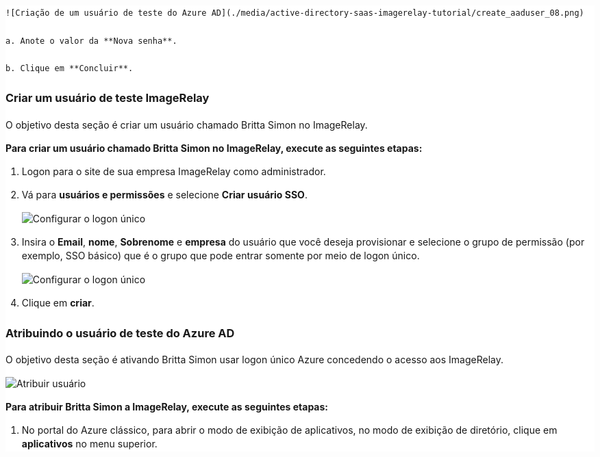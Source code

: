     ![Criação de um usuário de teste do Azure AD](./media/active-directory-saas-imagerelay-tutorial/create_aaduser_08.png) 

    a. Anote o valor da **Nova senha**.

    b. Clique em **Concluir**.   



### <a name="creating-a-imagerelay-test-user"></a>Criar um usuário de teste ImageRelay

O objetivo desta seção é criar um usuário chamado Britta Simon no ImageRelay.

**Para criar um usuário chamado Britta Simon no ImageRelay, execute as seguintes etapas:**

1. Logon para o site de sua empresa ImageRelay como administrador.

1. Vá para **usuários e permissões** e selecione **Criar usuário SSO**.

    ![Configurar o logon único](./media/active-directory-saas-imagerelay-tutorial/tutorial_imagerelay_21.png) 

1. Insira o **Email**, **nome**, **Sobrenome** e **empresa** do usuário que você deseja provisionar e selecione o grupo de permissão (por exemplo, SSO básico) que é o grupo que pode entrar somente por meio de logon único.

    ![Configurar o logon único](./media/active-directory-saas-imagerelay-tutorial/tutorial_imagerelay_22.png) 

1. Clique em **criar**.

### <a name="assigning-the-azure-ad-test-user"></a>Atribuindo o usuário de teste do Azure AD

O objetivo desta seção é ativando Britta Simon usar logon único Azure concedendo o acesso aos ImageRelay.

![Atribuir usuário][200] 

**Para atribuir Britta Simon a ImageRelay, execute as seguintes etapas:**

1. No portal do Azure clássico, para abrir o modo de exibição de aplicativos, no modo de exibição de diretório, clique em **aplicativos** no menu superior.


[1]: ./media/active-directory-saas-imagerelay-tutorial/tutorial_general_01.png
[2]: ./media/active-directory-saas-imagerelay-tutorial/tutorial_general_02.png
[3]: ./media/active-directory-saas-imagerelay-tutorial/tutorial_general_03.png
[4]: ./media/active-directory-saas-imagerelay-tutorial/tutorial_general_04.png
[6]: ./media/active-directory-saas-imagerelay-tutorial/tutorial_general_05.png
[10]: ./media/active-directory-saas-imagerelay-tutorial/tutorial_general_06.png
[11]: ./media/active-directory-saas-imagerelay-tutorial/tutorial_general_07.png
[20]: ./media/active-directory-saas-imagerelay-tutorial/tutorial_general_100.png
[200]: ./media/active-directory-saas-imagerelay-tutorial/tutorial_general_200.png
[201]: ./media/active-directory-saas-imagerelay-tutorial/tutorial_general_201.png
[203]: ./media/active-directory-saas-imagerelay-tutorial/tutorial_general_203.png
[204]: ./media/active-directory-saas-imagerelay-tutorial/tutorial_general_204.png
[205]: ./media/active-directory-saas-imagerelay-tutorial/tutorial_general_205.png